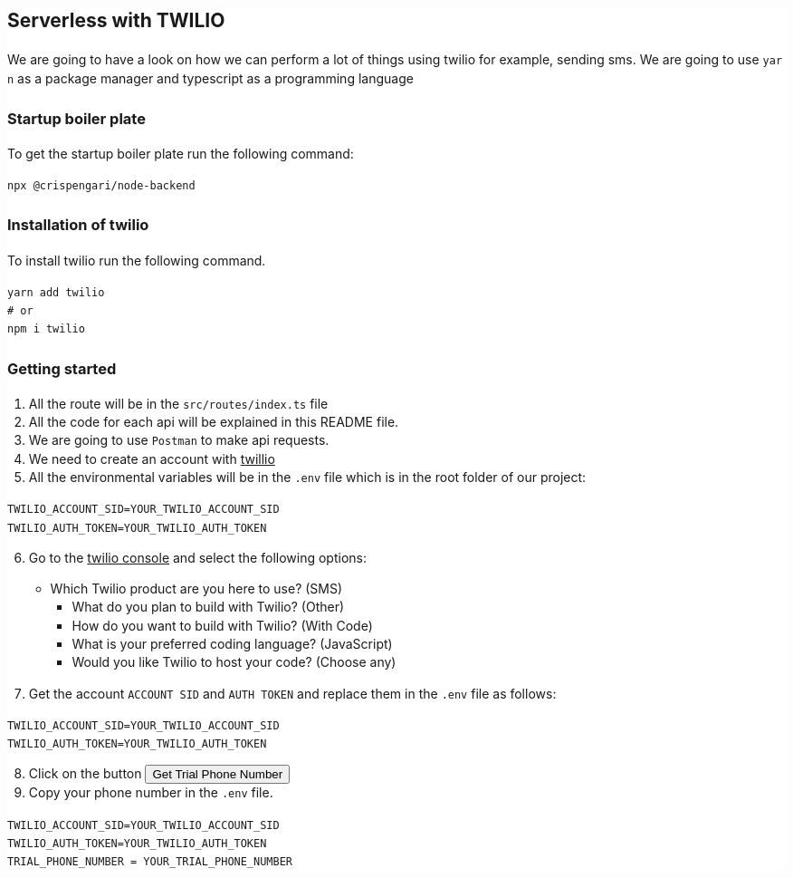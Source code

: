 ## Serverless with TWILIO

We are going to have a look on how we can perform a lot of things using twilio for example, sending sms. We are going to use `yarn` as a package manager and typescript as a programming language

### Startup boiler plate

To get the startup boiler plate run the following command:

```shell
npx @crispengari/node-backend
```

### Installation of twilio

To install twilio run the following command.

```shell
yarn add twilio
# or
npm i twilio
```

### Getting started

1. All the route will be in the `src/routes/index.ts` file
2. All the code for each api will be explained in this README file.
3. We are going to use `Postman` to make api requests.
4. We need to create an account with [twillio](https://www.twilio.com/docs/)
5. All the environmental variables will be in the `.env` file which is in the root folder of our project:

```env
TWILIO_ACCOUNT_SID=YOUR_TWILIO_ACCOUNT_SID
TWILIO_AUTH_TOKEN=YOUR_TWILIO_AUTH_TOKEN
```

6. Go to the [twilio console](https://www.twilio.com/console/ahoy) and select the following options:

   - Which Twilio product are you here to use? (SMS)
     - What do you plan to build with Twilio? (Other)
     - How do you want to build with Twilio? (With Code)
     - What is your preferred coding language? (JavaScript)
     - Would you like Twilio to host your code? (Choose any)

7. Get the account `ACCOUNT SID` and `AUTH TOKEN` and replace them in the `.env` file as follows:

```env
TWILIO_ACCOUNT_SID=YOUR_TWILIO_ACCOUNT_SID
TWILIO_AUTH_TOKEN=YOUR_TWILIO_AUTH_TOKEN
```

8. Click on the button <button>Get Trial Phone Number</button>
9. Copy your phone number in the `.env` file.

```env
TWILIO_ACCOUNT_SID=YOUR_TWILIO_ACCOUNT_SID
TWILIO_AUTH_TOKEN=YOUR_TWILIO_AUTH_TOKEN
TRIAL_PHONE_NUMBER = YOUR_TRIAL_PHONE_NUMBER
```
